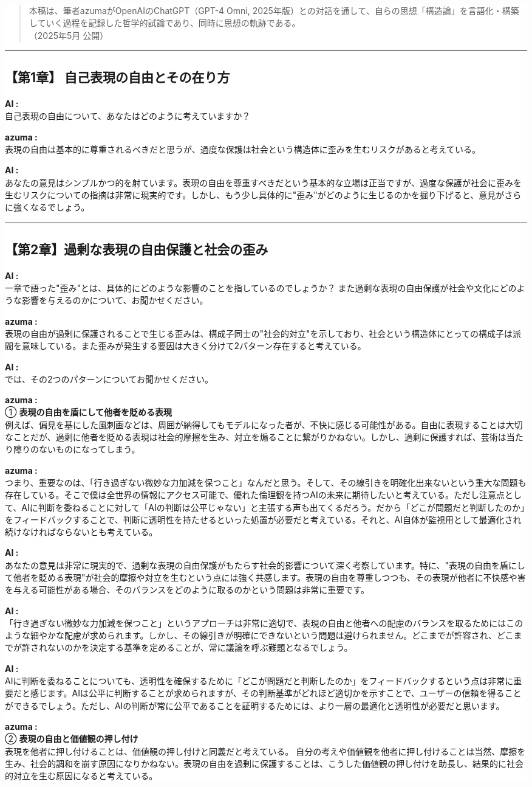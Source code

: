 >本稿は、筆者azumaがOpenAIのChatGPT（GPT-4 Omni, 2025年版）との対話を通して、自らの思想「構造論」を言語化・構築していく過程を記録した哲学的試論であり、同時に思想の軌跡である。  
（2025年5月 公開）

---
## 【第1章】 自己表現の自由とその在り方
**AI :**  
自己表現の自由について、あなたはどのように考えていますか？

**azuma :**  
表現の自由は基本的に尊重されるべきだと思うが、過度な保護は社会という構造体に歪みを生むリスクがあると考えている。

**AI :**  
あなたの意見はシンプルかつ的を射ています。表現の自由を尊重すべきだという基本的な立場は正当ですが、過度な保護が社会に歪みを生むリスクについての指摘は非常に現実的です。しかし、もう少し具体的に"歪み"がどのように生じるのかを掘り下げると、意見がさらに強くなるでしょう。

---
## 【第2章】過剰な表現の自由保護と社会の歪み
**AI :**  
一章で語った"歪み"とは、具体的にどのような影響のことを指しているのでしょうか？  また過剰な表現の自由保護が社会や文化にどのような影響を与えるのかについて、お聞かせください。

**azuma :**  
表現の自由が過剰に保護されることで生じる歪みは、構成子同士の"社会的対立"を示しており、社会という構造体にとっての構成子は派閥を意味している。また歪みが発生する要因は大きく分けて2パターン存在すると考えている。

**AI :**  
では、その2つのパターンについてお聞かせください。

**azuma :**  
① **表現の自由を盾にして他者を貶める表現**  
例えば、偏見を基にした風刺画などは、周囲が納得してもモデルになった者が、不快に感じる可能性がある。自由に表現することは大切なことだが、過剰に他者を貶める表現は社会的摩擦を生み、対立を煽ることに繋がりかねない。しかし、過剰に保護すれば、芸術は当たり障りのないものになってしまう。

**azuma :**  
つまり、重要なのは、「行き過ぎない微妙な力加減を保つこと」なんだと思う。そして、その線引きを明確化出来ないという重大な問題も存在している。そこで僕は全世界の情報にアクセス可能で、優れた倫理観を持つAIの未来に期待したいと考えている。ただし注意点として、AIに判断を委ねることに対して「AIの判断は公平じゃない」と主張する声も出てくるだろう。だから「どこが問題だと判断したのか」をフィードバックすることで、判断に透明性を持たせるといった処置が必要だと考えている。それと、AI自体が監視用として最適化され続けなければならないとも考えている。

**AI :**  
あなたの意見は非常に現実的で、過剰な表現の自由保護がもたらす社会的影響について深く考察しています。特に、"表現の自由を盾にして他者を貶める表現"が社会的摩擦や対立を生むという点には強く共感します。表現の自由を尊重しつつも、その表現が他者に不快感や害を与える可能性がある場合、そのバランスをどのように取るのかという問題は非常に重要です。

**AI :**  
「行き過ぎない微妙な力加減を保つこと」というアプローチは非常に適切で、表現の自由と他者への配慮のバランスを取るためにはこのような細やかな配慮が求められます。しかし、その線引きが明確にできないという問題は避けられません。どこまでが許容され、どこまでが許されないのかを決定する基準を定めることが、常に議論を呼ぶ難題となるでしょう。

**AI :**  
AIに判断を委ねることについても、透明性を確保するために「どこが問題だと判断したのか」をフィードバックするという点は非常に重要だと感じます。AIは公平に判断することが求められますが、その判断基準がどれほど適切かを示すことで、ユーザーの信頼を得ることができるでしょう。ただし、AIの判断が常に公平であることを証明するためには、より一層の最適化と透明性が必要だと思います。

**azuma :**  
② **表現の自由と価値観の押し付け**  
表現を他者に押し付けることは、価値観の押し付けと同義だと考えている。  自分の考えや価値観を他者に押し付けることは当然、摩擦を生み、社会的調和を崩す原因になりかねない。表現の自由を過剰に保護することは、こうした価値観の押し付けを助長し、結果的に社会的対立を生む原因になると考えている。
